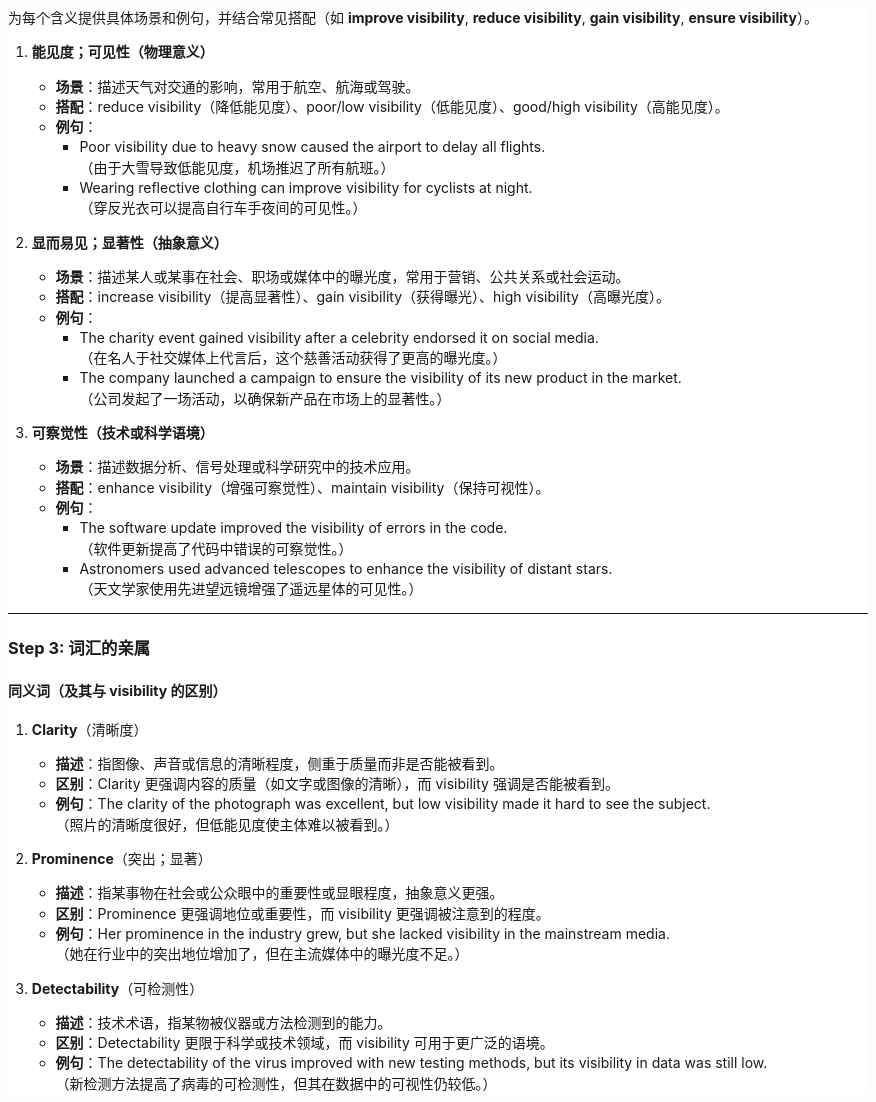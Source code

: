 为每个含义提供具体场景和例句，并结合常见搭配（如 **improve visibility**, **reduce visibility**, **gain visibility**, **ensure visibility**）。

1. **能见度；可见性（物理意义）**
   - **场景**：描述天气对交通的影响，常用于航空、航海或驾驶。
   - **搭配**：reduce visibility（降低能见度）、poor/low visibility（低能见度）、good/high visibility（高能见度）。
   - **例句**：
     - Poor visibility due to heavy snow caused the airport to delay all flights.  
       （由于大雪导致低能见度，机场推迟了所有航班。）
     - Wearing reflective clothing can improve visibility for cyclists at night.  
       （穿反光衣可以提高自行车手夜间的可见性。）

2. **显而易见；显著性（抽象意义）**
   - **场景**：描述某人或某事在社会、职场或媒体中的曝光度，常用于营销、公共关系或社会运动。
   - **搭配**：increase visibility（提高显著性）、gain visibility（获得曝光）、high visibility（高曝光度）。
   - **例句**：
     - The charity event gained visibility after a celebrity endorsed it on social media.  
       （在名人于社交媒体上代言后，这个慈善活动获得了更高的曝光度。）
     - The company launched a campaign to ensure the visibility of its new product in the market.  
       （公司发起了一场活动，以确保新产品在市场上的显著性。）

3. **可察觉性（技术或科学语境）**
   - **场景**：描述数据分析、信号处理或科学研究中的技术应用。
   - **搭配**：enhance visibility（增强可察觉性）、maintain visibility（保持可视性）。
   - **例句**：
     - The software update improved the visibility of errors in the code.  
       （软件更新提高了代码中错误的可察觉性。）
     - Astronomers used advanced telescopes to enhance the visibility of distant stars.  
       （天文学家使用先进望远镜增强了遥远星体的可见性。）

---

### Step 3: 词汇的亲属

#### 同义词（及其与 **visibility** 的区别）
1. **Clarity**（清晰度）
   - **描述**：指图像、声音或信息的清晰程度，侧重于质量而非是否能被看到。
   - **区别**：Clarity 更强调内容的质量（如文字或图像的清晰），而 visibility 强调是否能被看到。
   - **例句**：The clarity of the photograph was excellent, but low visibility made it hard to see the subject.  
     （照片的清晰度很好，但低能见度使主体难以被看到。）

2. **Prominence**（突出；显著）
   - **描述**：指某事物在社会或公众眼中的重要性或显眼程度，抽象意义更强。
   - **区别**：Prominence 更强调地位或重要性，而 visibility 更强调被注意到的程度。
   - **例句**：Her prominence in the industry grew, but she lacked visibility in the mainstream media.  
     （她在行业中的突出地位增加了，但在主流媒体中的曝光度不足。）

3. **Detectability**（可检测性）
   - **描述**：技术术语，指某物被仪器或方法检测到的能力。
   - **区别**：Detectability 更限于科学或技术领域，而 visibility 可用于更广泛的语境。
   - **例句**：The detectability of the virus improved with new testing methods, but its visibility in data was still low.  
     （新检测方法提高了病毒的可检测性，但其在数据中的可视性仍较低。）
